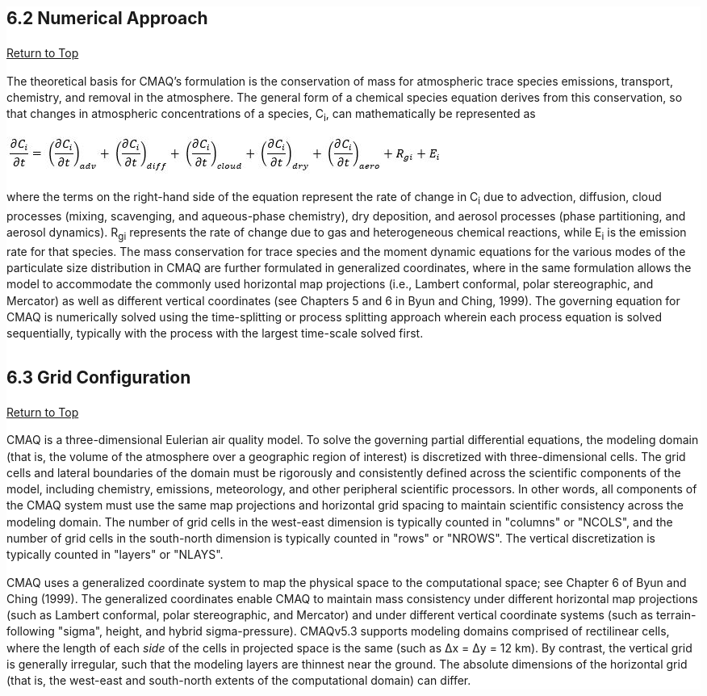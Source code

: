 <a id=6.2_Numerical_Approach></a>

## 6.2 Numerical Approach

[Return to Top](#Return_to_Top)


The theoretical basis for CMAQ’s formulation is the conservation of mass for atmospheric trace species emissions, transport, chemistry, and removal in the atmosphere. The general form of a chemical species equation derives from this conservation, so that changes in atmospheric concentrations of a species, C<sub>i</sub>, can mathematically be represented as

![Equation 6-1](images/Figure6-1.JPG)  

where the terms on the right-hand side of the equation represent the rate of change in C<sub>i</sub> due to advection, diffusion, cloud processes (mixing, scavenging, and aqueous-phase chemistry), dry deposition, and aerosol processes (phase partitioning, and aerosol dynamics). R<sub>gi</sub> represents the rate of change due to gas and heterogeneous chemical reactions, while E<sub>i</sub> is the emission rate for that species. The mass conservation for trace species and the moment dynamic equations for the various modes of the particulate size distribution in CMAQ are further formulated in generalized coordinates, where in the same formulation allows the model to accommodate the commonly used horizontal map projections (i.e., Lambert conformal, polar stereographic, and Mercator) as well as different vertical coordinates (see Chapters 5 and 6 in Byun and Ching, 1999). The governing equation for CMAQ is numerically solved using the time-splitting or process splitting approach wherein each process equation is solved sequentially, typically with the process with the largest time-scale solved first. 

<a id=6.3_Grid_Config></a>

## 6.3 Grid Configuration

[Return to Top](#Return_to_Top)


CMAQ is a three-dimensional Eulerian air quality model. To solve the governing partial differential equations, the modeling domain (that is, the volume of the atmosphere over a geographic region of interest) is discretized with three-dimensional cells. The grid cells and lateral boundaries of the domain must be rigorously and consistently defined across the scientific components of the model, including chemistry, emissions, meteorology, and other peripheral scientific processors. In other words, all components of the CMAQ system must use the same map projections and horizontal grid spacing to maintain scientific consistency across the modeling domain. The number of grid cells in the west-east dimension is typically counted in "columns" or "NCOLS", and the number of grid cells in the south-north dimension is typically counted in "rows" or "NROWS". The vertical discretization is typically counted in "layers" or "NLAYS".

CMAQ uses a generalized coordinate system to map the physical space to the computational space; see Chapter 6 of Byun and Ching (1999). The generalized coordinates enable CMAQ to maintain mass consistency under different horizontal map projections (such as Lambert conformal, polar stereographic, and Mercator) and under different vertical coordinate systems (such as terrain-following "sigma", height, and hybrid sigma-pressure). CMAQv5.3 supports modeling domains comprised of rectilinear cells, where the length of each _side_ of the cells in projected space is the same (such as &#916;x = &#916;y = 12&nbsp;km). By contrast, the vertical grid is generally irregular, such that the modeling layers are thinnest near the ground. The absolute dimensions of the horizontal grid (that is, the west-east and south-north extents of the computational domain) can differ.
